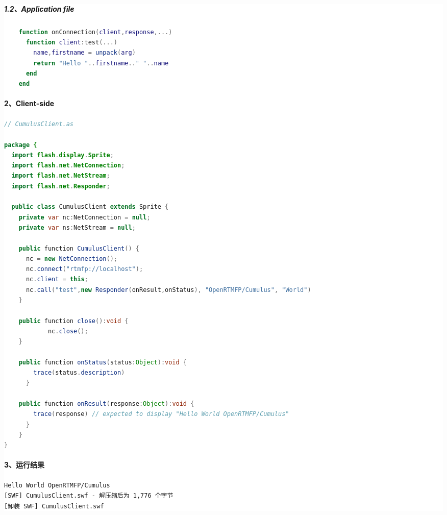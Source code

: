 ##### 1.2、Application file

```lua
    function onConnection(client,response,...)
      function client:test(...)
        name,firstname = unpack(arg)
        return "Hello "..firstname.." "..name
      end
    end
```

#### 2、Client-side

```java
// CumulusClient.as

package {
  import flash.display.Sprite;
  import flash.net.NetConnection;
  import flash.net.NetStream;
  import flash.net.Responder;

  public class CumulusClient extends Sprite {
    private var nc:NetConnection = null;
  	private var ns:NetStream = null;
  	
  	public function CumulusClient() {
      nc = new NetConnection();
      nc.connect("rtmfp://localhost");
      nc.client = this;
      nc.call("test",new Responder(onResult,onStatus), "OpenRTMFP/Cumulus", "World")
    }
  
  	public function close():void {            
			nc.close();
  	}
  
  	public function onStatus(status:Object):void {
    	trace(status.description)
	  }
  
  	public function onResult(response:Object):void {
    	trace(response) // expected to display "Hello World OpenRTMFP/Cumulus"        
	  }    
	}
}
```

#### 3、运行结果

```
Hello World OpenRTMFP/Cumulus
[SWF] CumulusClient.swf - 解压缩后为 1,776 个字节
[卸装 SWF] CumulusClient.swf
```
